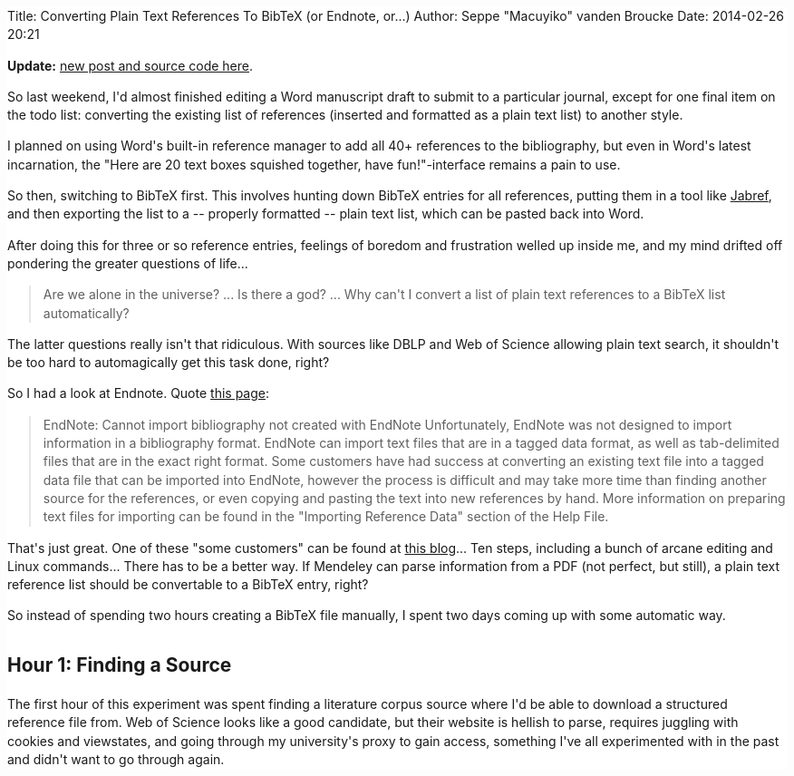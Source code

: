 Title: Converting Plain Text References To BibTeX (or Endnote, or...)
Author: Seppe "Macuyiko" vanden Broucke
Date: 2014-02-26 20:21

**Update:** [new post and source code here](|filename|/2016/2016_10_plain-text-to-bibtex.md).

So last weekend, I'd almost finished editing a Word manuscript draft to submit to a particular journal, except for one final item on the todo list: converting the existing list of references (inserted and formatted as a plain text list) to another style.

I planned on using Word's built-in reference manager to add all 40+ references to the bibliography, but even in Word's latest incarnation, the "Here are 20 text boxes squished together, have fun!"-interface remains a pain to use.

So then, switching to BibTeX first. This involves hunting down BibTeX entries for all references, putting them in a tool like [Jabref](http://jabref.sourceforge.net/), and then exporting the list to a -- properly formatted -- plain text list, which can be pasted back into Word.

After doing this for three or so reference entries, feelings of boredom and frustration welled up inside me, and my mind drifted off pondering the greater questions of life...

> Are we alone in the universe?
> ...
> Is there a god?
> ...
> Why can't I convert a list of plain text references to a BibTeX list automatically?

The latter questions really isn't that ridiculous. With sources like DBLP and Web of Science allowing plain text search, it shouldn't be too hard to automagically get this task done, right?

So I had a look at Endnote. Quote [this page](http://kbportal.thomson.com/display/2/searchDirect/index.aspx?searchstring=TS_ENIMPORTFAQ8&searchtype=8&searchby=referenceword&Catid=&SubCatid=&att=&remotesite=&search=):

> EndNote: Cannot import bibliography not created with EndNote
> Unfortunately, EndNote was not designed to import information in a bibliography format. EndNote can import text files that are in a tagged data format, as well as tab-delimited files that are in the exact right format.
> Some customers have had success at converting an existing text file into a tagged data file that can be imported into EndNote, however the process is difficult and may take more time than finding another source for the references, or even copying and pasting the text into new references by hand. More information on preparing text files for importing can be found in the "Importing Reference Data" section of the Help File.

That's just great. One of these "some customers" can be found at [this blog](http://deborahfitchett.blogspot.be/2011/02/converting-plaintext-bibliography-to.html)... Ten steps, including a bunch of arcane editing and Linux commands... There has to be a better way. If Mendeley can parse information from a PDF (not perfect, but still), a plain text reference list should be convertable to a BibTeX entry, right?

So instead of spending two hours creating a BibTeX file manually, I spent two days coming up with some automatic way.

## Hour 1: Finding a Source

The first hour of this experiment was spent finding a literature corpus source where I'd be able to download a structured reference file from. Web of Science looks like a good candidate, but their website is hellish to parse, requires juggling with cookies and viewstates, and going through my university's proxy to gain access, something I've all experimented with in the past and didn't want to go through again.
